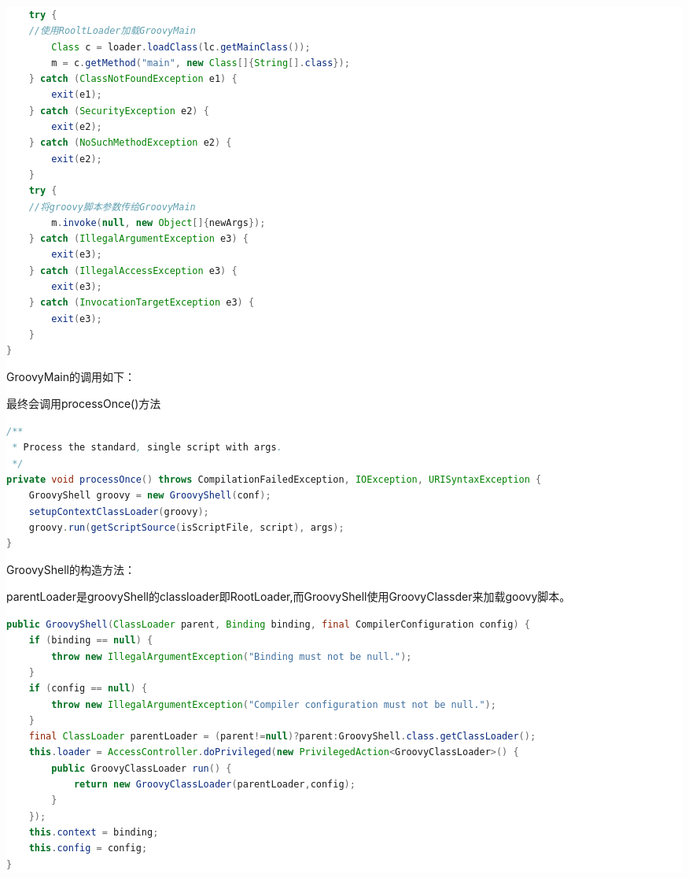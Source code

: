 ```java
    try {
    //使用RooltLoader加载GroovyMain
        Class c = loader.loadClass(lc.getMainClass());
        m = c.getMethod("main", new Class[]{String[].class});
    } catch (ClassNotFoundException e1) {
        exit(e1);
    } catch (SecurityException e2) {
        exit(e2);
    } catch (NoSuchMethodException e2) {
        exit(e2);
    }
    try {
    //将groovy脚本参数传给GroovyMain
        m.invoke(null, new Object[]{newArgs});
    } catch (IllegalArgumentException e3) {
        exit(e3);
    } catch (IllegalAccessException e3) {
        exit(e3);
    } catch (InvocationTargetException e3) {
        exit(e3);
    } 
}
```

GroovyMain的调用如下：

最终会调用processOnce()方法

```java
/**
 * Process the standard, single script with args.
 */
private void processOnce() throws CompilationFailedException, IOException, URISyntaxException {
    GroovyShell groovy = new GroovyShell(conf);
    setupContextClassLoader(groovy);
    groovy.run(getScriptSource(isScriptFile, script), args);
}
```

GroovyShell的构造方法：

parentLoader是groovyShell的classloader即RootLoader,而GroovyShell使用GroovyClassder来加载goovy脚本。

```java
public GroovyShell(ClassLoader parent, Binding binding, final CompilerConfiguration config) {
    if (binding == null) {
        throw new IllegalArgumentException("Binding must not be null.");
    }
    if (config == null) {
        throw new IllegalArgumentException("Compiler configuration must not be null.");
    }
    final ClassLoader parentLoader = (parent!=null)?parent:GroovyShell.class.getClassLoader();
    this.loader = AccessController.doPrivileged(new PrivilegedAction<GroovyClassLoader>() {
        public GroovyClassLoader run() {
            return new GroovyClassLoader(parentLoader,config);
        }
    });
    this.context = binding;        
    this.config = config;
}
```
